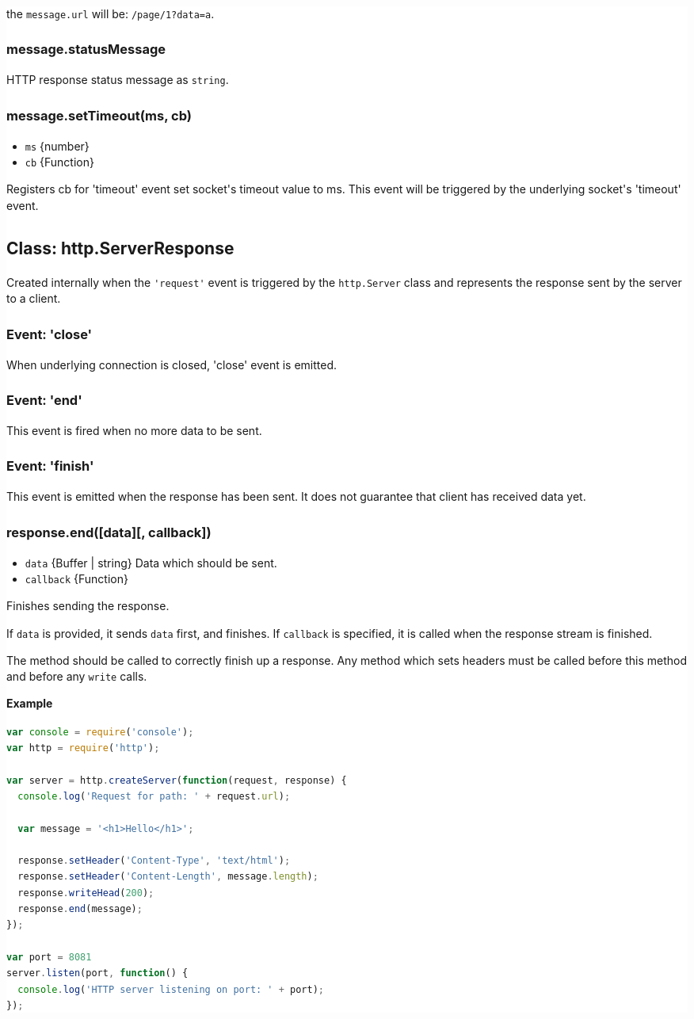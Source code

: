 the `message.url` will be: `/page/1?data=a`.

### message.statusMessage
HTTP response status message as `string`.

### message.setTimeout(ms, cb)

* `ms` {number}
* `cb` {Function}

Registers cb for 'timeout' event set socket's timeout value to ms. This event will be triggered by the underlying socket's 'timeout' event.


## Class: http.ServerResponse

Created internally when the `'request'` event is triggered by the `http.Server` class and
represents the response sent by the server to a client.

### Event: 'close'
When underlying connection is closed, 'close' event is emitted.

### Event: 'end'
This event is fired when no more data to be sent.

### Event: 'finish'
This event is emitted when the response has been sent. It does not guarantee that client has received data yet.


### response.end([data][, callback])
* `data` {Buffer | string} Data which should be sent.
* `callback` {Function}

Finishes sending the response.

If `data` is provided, it sends `data` first, and finishes.
If `callback` is specified, it is called when the response stream is finished.

The method should be called to correctly finish up a response.
Any method which sets headers must be called before this method and before any `write` calls.

**Example**

```js
var console = require('console');
var http = require('http');

var server = http.createServer(function(request, response) {
  console.log('Request for path: ' + request.url);

  var message = '<h1>Hello</h1>';

  response.setHeader('Content-Type', 'text/html');
  response.setHeader('Content-Length', message.length);
  response.writeHead(200);
  response.end(message);
});

var port = 8081
server.listen(port, function() {
  console.log('HTTP server listening on port: ' + port);
});
```
